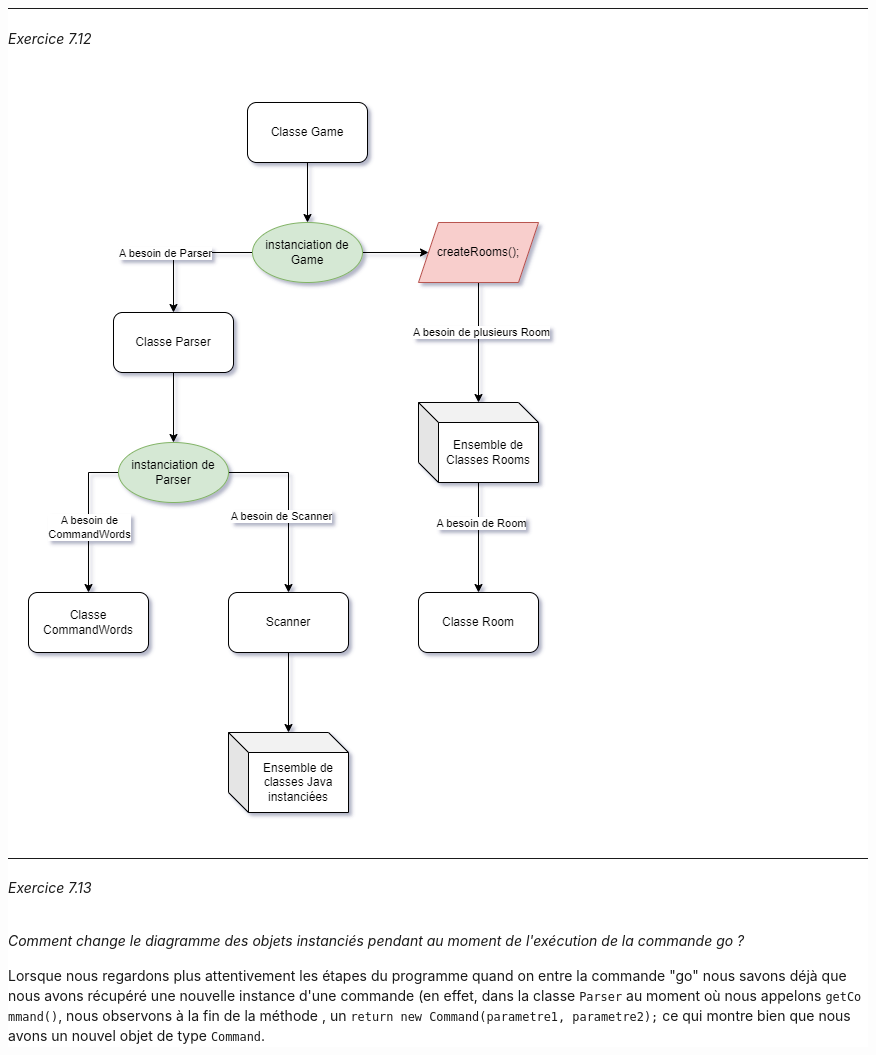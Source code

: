 <hr>

###### Exercice 7.12

![](https://raw.githubusercontent.com/Myauck/IPO/master/Zuul/rapports/diagrams/diagrammes-programme.drawio.png)

<hr>

###### Exercice 7.13

*Comment change le diagramme des objets instanciés pendant au moment de l'exécution de la commande go ?*

Lorsque nous regardons plus attentivement les étapes du programme quand on entre la commande "go" nous savons déjà que nous avons récupéré une nouvelle instance d'une commande (en effet, dans la classe `Parser` au moment où nous appelons `getCommand()`, nous observons à la fin de la méthode , un `return new Command(parametre1, parametre2);` ce qui montre bien que nous avons un nouvel objet de type `Command`.
